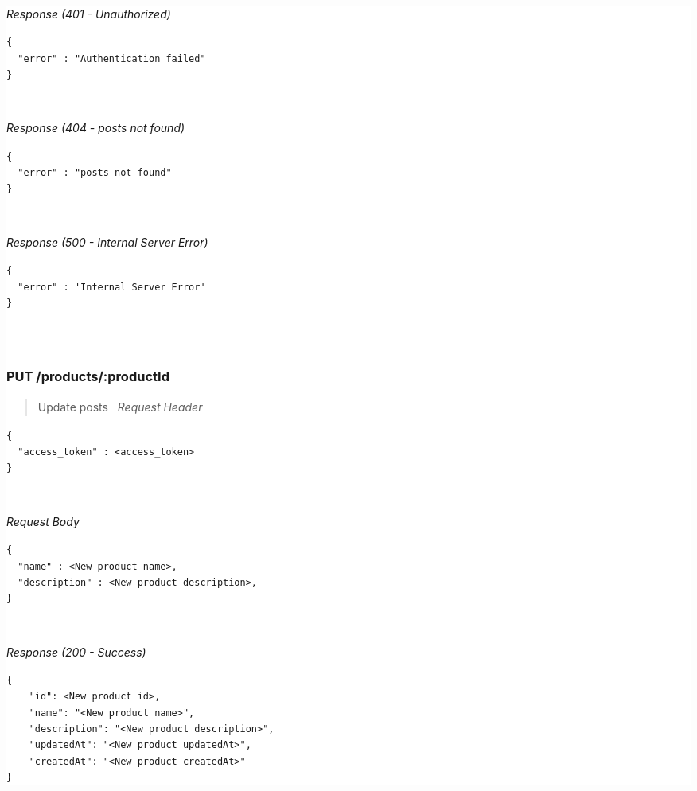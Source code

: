_Response (401 - Unauthorized)_

```
{
  "error" : "Authentication failed"
}
```

&nbsp;

_Response (404 - posts not found)_

```
{
  "error" : "posts not found"
}
```

&nbsp;

_Response (500 - Internal Server Error)_

```
{
  "error" : 'Internal Server Error'
}
```

&nbsp;

---

### **PUT /products/:productId**

> Update posts
&nbsp;
_Request Header_

```
{
  "access_token" : <access_token>
}
```

&nbsp;

_Request Body_

```
{
  "name" : <New product name>,
  "description" : <New product description>,
}
```

&nbsp;

_Response (200 - Success)_

```
{
	"id": <New product id>,
	"name": "<New product name>",
	"description": "<New product description>",
	"updatedAt": "<New product updatedAt>",
	"createdAt": "<New product createdAt>"
}
```
